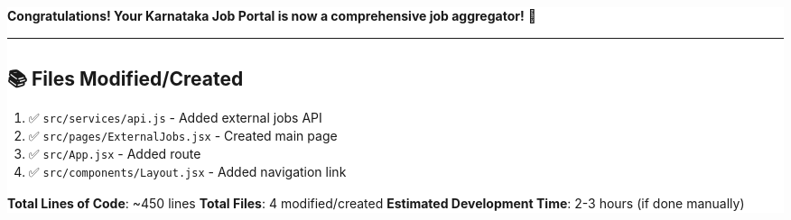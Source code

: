 **Congratulations! Your Karnataka Job Portal is now a comprehensive job aggregator!** 🚀

---

## 📚 Files Modified/Created

1. ✅ `src/services/api.js` - Added external jobs API
2. ✅ `src/pages/ExternalJobs.jsx` - Created main page
3. ✅ `src/App.jsx` - Added route
4. ✅ `src/components/Layout.jsx` - Added navigation link

**Total Lines of Code**: ~450 lines
**Total Files**: 4 modified/created
**Estimated Development Time**: 2-3 hours (if done manually)
